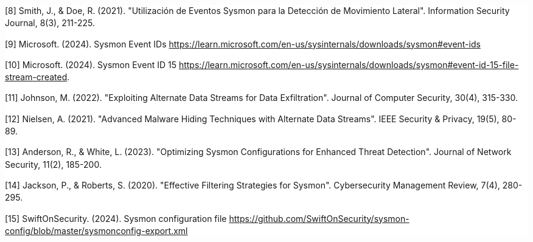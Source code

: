 [8] Smith, J., & Doe, R. (2021). "Utilización de Eventos Sysmon para la Detección de Movimiento Lateral". Information Security Journal, 8(3), 211-225.

[9] Microsoft. (2024). Sysmon Event IDs https://learn.microsoft.com/en-us/sysinternals/downloads/sysmon#event-ids

[10] Microsoft. (2024). Sysmon Event ID 15 https://learn.microsoft.com/en-us/sysinternals/downloads/sysmon#event-id-15-file-stream-created.

[11] Johnson, M. (2022). "Exploiting Alternate Data Streams for Data Exfiltration". Journal of Computer Security, 30(4), 315-330.

[12] Nielsen, A. (2021). "Advanced Malware Hiding Techniques with Alternate Data Streams". IEEE Security & Privacy, 19(5), 80-89.

[13] Anderson, R., & White, L. (2023). "Optimizing Sysmon Configurations for Enhanced Threat Detection". Journal of Network Security, 11(2), 185-200.

[14] Jackson, P., & Roberts, S. (2020). "Effective Filtering Strategies for Sysmon". Cybersecurity Management Review, 7(4), 280-295.

[15] SwiftOnSecurity. (2024). Sysmon configuration file https://github.com/SwiftOnSecurity/sysmon-config/blob/master/sysmonconfig-export.xml
